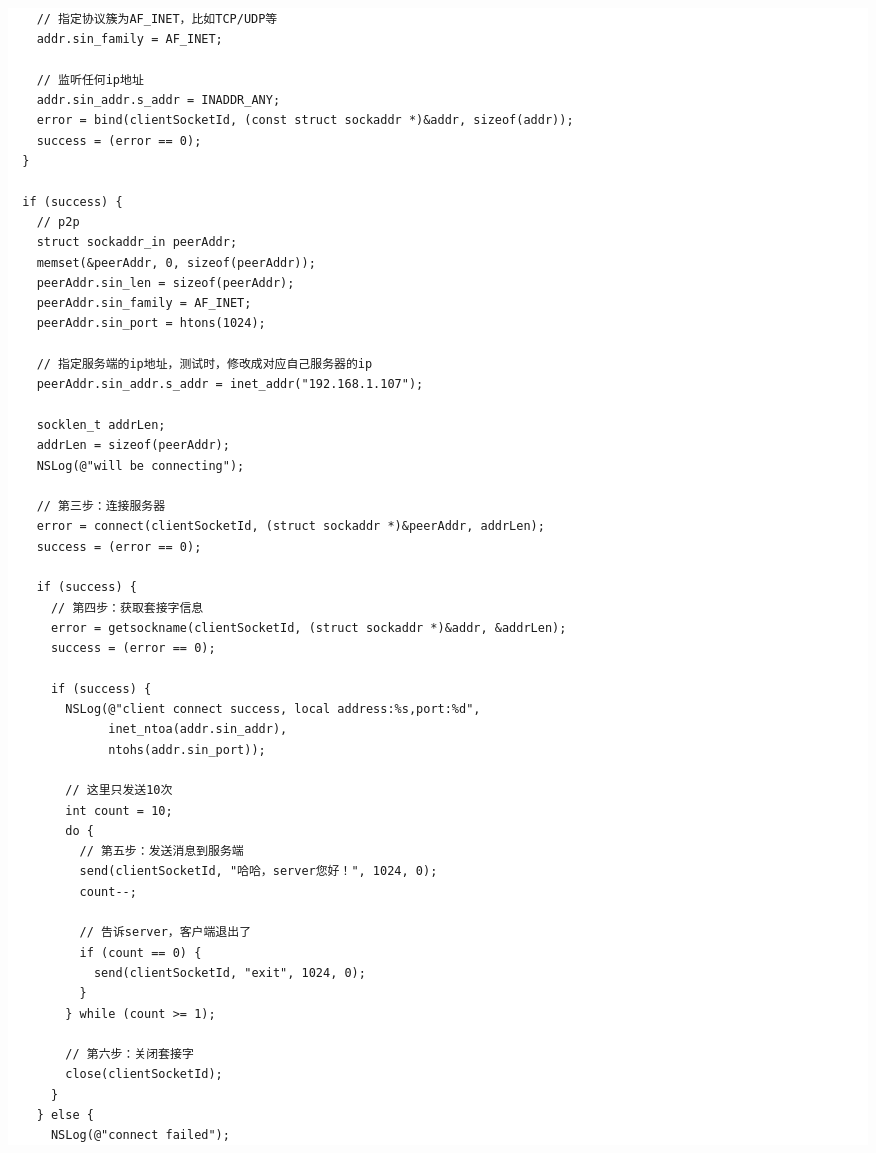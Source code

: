 	    // 指定协议簇为AF_INET，比如TCP/UDP等
	    addr.sin_family = AF_INET;
	    
	    // 监听任何ip地址
	    addr.sin_addr.s_addr = INADDR_ANY;
	    error = bind(clientSocketId, (const struct sockaddr *)&addr, sizeof(addr));
	    success = (error == 0);
	  }
	  
	  if (success) {
	    // p2p
	    struct sockaddr_in peerAddr;
	    memset(&peerAddr, 0, sizeof(peerAddr));
	    peerAddr.sin_len = sizeof(peerAddr);
	    peerAddr.sin_family = AF_INET;
	    peerAddr.sin_port = htons(1024);
	    
	    // 指定服务端的ip地址，测试时，修改成对应自己服务器的ip
	    peerAddr.sin_addr.s_addr = inet_addr("192.168.1.107");
	    
	    socklen_t addrLen;
	    addrLen = sizeof(peerAddr);
	    NSLog(@"will be connecting");
	    
	    // 第三步：连接服务器
	    error = connect(clientSocketId, (struct sockaddr *)&peerAddr, addrLen);
	    success = (error == 0);
	    
	    if (success) {
	      // 第四步：获取套接字信息
	      error = getsockname(clientSocketId, (struct sockaddr *)&addr, &addrLen);
	      success = (error == 0);
	      
	      if (success) {
	        NSLog(@"client connect success, local address:%s,port:%d",
	              inet_ntoa(addr.sin_addr),
	              ntohs(addr.sin_port));
	        
	        // 这里只发送10次
	        int count = 10;
	        do {
	          // 第五步：发送消息到服务端
	          send(clientSocketId, "哈哈，server您好！", 1024, 0);
	          count--;
	          
	          // 告诉server，客户端退出了
	          if (count == 0) {
	            send(clientSocketId, "exit", 1024, 0);
	          }
	        } while (count >= 1);
	        
	        // 第六步：关闭套接字
	        close(clientSocketId);
	      }
	    } else {
	      NSLog(@"connect failed");
	      
